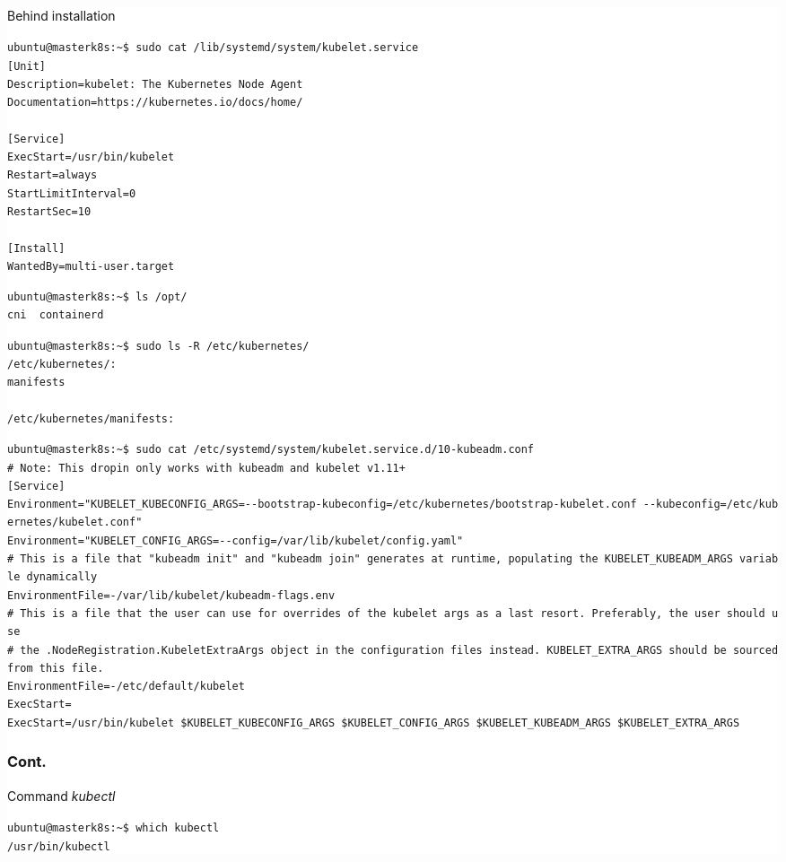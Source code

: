 Behind installation
```
ubuntu@masterk8s:~$ sudo cat /lib/systemd/system/kubelet.service
[Unit]
Description=kubelet: The Kubernetes Node Agent
Documentation=https://kubernetes.io/docs/home/

[Service]
ExecStart=/usr/bin/kubelet
Restart=always
StartLimitInterval=0
RestartSec=10

[Install]
WantedBy=multi-user.target
```

```
ubuntu@masterk8s:~$ ls /opt/
cni  containerd
```

```
ubuntu@masterk8s:~$ sudo ls -R /etc/kubernetes/
/etc/kubernetes/:
manifests

/etc/kubernetes/manifests:
```

```
ubuntu@masterk8s:~$ sudo cat /etc/systemd/system/kubelet.service.d/10-kubeadm.conf
# Note: This dropin only works with kubeadm and kubelet v1.11+
[Service]
Environment="KUBELET_KUBECONFIG_ARGS=--bootstrap-kubeconfig=/etc/kubernetes/bootstrap-kubelet.conf --kubeconfig=/etc/kubernetes/kubelet.conf"
Environment="KUBELET_CONFIG_ARGS=--config=/var/lib/kubelet/config.yaml"
# This is a file that "kubeadm init" and "kubeadm join" generates at runtime, populating the KUBELET_KUBEADM_ARGS variable dynamically
EnvironmentFile=-/var/lib/kubelet/kubeadm-flags.env
# This is a file that the user can use for overrides of the kubelet args as a last resort. Preferably, the user should use
# the .NodeRegistration.KubeletExtraArgs object in the configuration files instead. KUBELET_EXTRA_ARGS should be sourced from this file.
EnvironmentFile=-/etc/default/kubelet
ExecStart=
ExecStart=/usr/bin/kubelet $KUBELET_KUBECONFIG_ARGS $KUBELET_CONFIG_ARGS $KUBELET_KUBEADM_ARGS $KUBELET_EXTRA_ARGS
```

### Cont.

Command _kubectl_
```
ubuntu@masterk8s:~$ which kubectl
/usr/bin/kubectl
```
